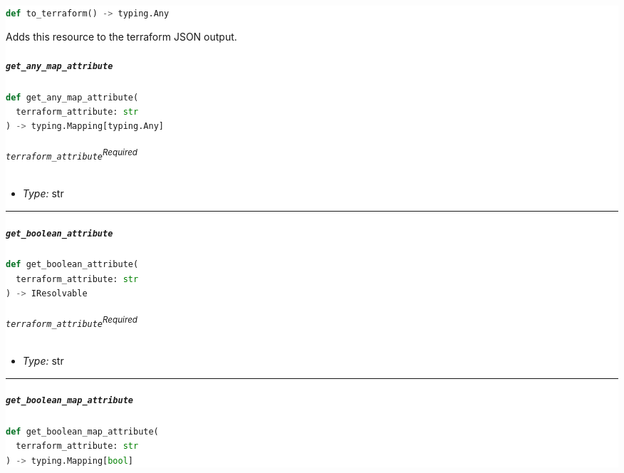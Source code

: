 ```python
def to_terraform() -> typing.Any
```

Adds this resource to the terraform JSON output.

##### `get_any_map_attribute` <a name="get_any_map_attribute" id="@ithings/cdktf-provider-openstack.dataOpenstackNetworkingQosPolicyV2.DataOpenstackNetworkingQosPolicyV2.getAnyMapAttribute"></a>

```python
def get_any_map_attribute(
  terraform_attribute: str
) -> typing.Mapping[typing.Any]
```

###### `terraform_attribute`<sup>Required</sup> <a name="terraform_attribute" id="@ithings/cdktf-provider-openstack.dataOpenstackNetworkingQosPolicyV2.DataOpenstackNetworkingQosPolicyV2.getAnyMapAttribute.parameter.terraformAttribute"></a>

- *Type:* str

---

##### `get_boolean_attribute` <a name="get_boolean_attribute" id="@ithings/cdktf-provider-openstack.dataOpenstackNetworkingQosPolicyV2.DataOpenstackNetworkingQosPolicyV2.getBooleanAttribute"></a>

```python
def get_boolean_attribute(
  terraform_attribute: str
) -> IResolvable
```

###### `terraform_attribute`<sup>Required</sup> <a name="terraform_attribute" id="@ithings/cdktf-provider-openstack.dataOpenstackNetworkingQosPolicyV2.DataOpenstackNetworkingQosPolicyV2.getBooleanAttribute.parameter.terraformAttribute"></a>

- *Type:* str

---

##### `get_boolean_map_attribute` <a name="get_boolean_map_attribute" id="@ithings/cdktf-provider-openstack.dataOpenstackNetworkingQosPolicyV2.DataOpenstackNetworkingQosPolicyV2.getBooleanMapAttribute"></a>

```python
def get_boolean_map_attribute(
  terraform_attribute: str
) -> typing.Mapping[bool]
```
